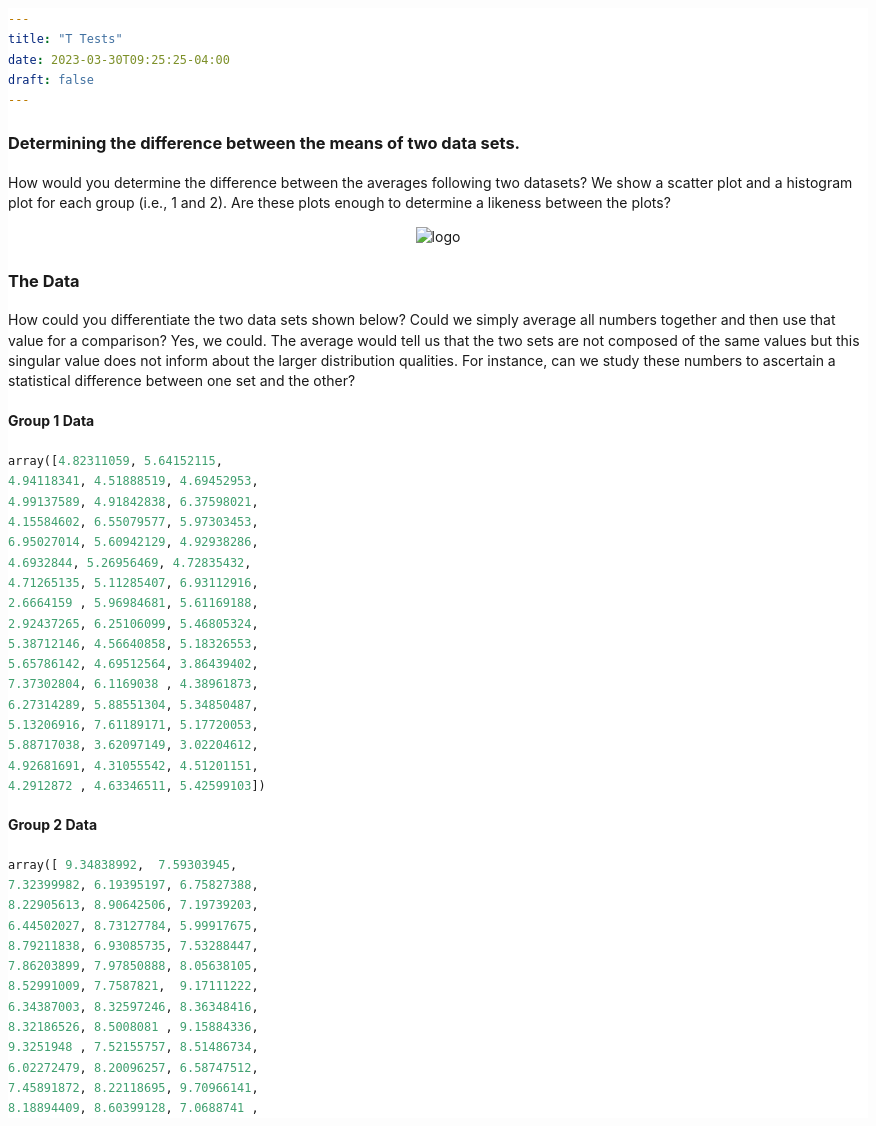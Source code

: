 ```yaml
---
title: "T Tests"
date: 2023-03-30T09:25:25-04:00
draft: false
---
```


### Determining the difference between the means of two data sets.

How would you determine the difference between the averages following two datasets? We show a scatter plot and a histogram plot for each group (i.e., 1 and 2). Are these plots enough to determine a likeness between the plots? 

<center>
&#x200B;
<img src="/images/outreach/coolPlots/groupDif.png" alt="logo" style="width:400px;"/>
</center>

### The Data

How could you differentiate the two data sets shown below? Could we simply average all numbers together and then use that value for a comparison? Yes, we could. The average would tell us that the two sets are not composed of the same values but this singular value does not inform about the larger distribution qualities. For instance, can we study these numbers to ascertain a statistical difference between one set and the other?

#### Group 1 Data
``` python
array([4.82311059, 5.64152115,
4.94118341, 4.51888519, 4.69452953,
4.99137589, 4.91842838, 6.37598021,
4.15584602, 6.55079577, 5.97303453,
6.95027014, 5.60942129, 4.92938286,
4.6932844, 5.26956469, 4.72835432,
4.71265135, 5.11285407, 6.93112916,
2.6664159 , 5.96984681, 5.61169188,
2.92437265, 6.25106099, 5.46805324,
5.38712146, 4.56640858, 5.18326553,
5.65786142, 4.69512564, 3.86439402,
7.37302804, 6.1169038 , 4.38961873,
6.27314289, 5.88551304, 5.34850487,
5.13206916, 7.61189171, 5.17720053,
5.88717038, 3.62097149, 3.02204612,
4.92681691, 4.31055542, 4.51201151,
4.2912872 , 4.63346511, 5.42599103])
```

#### Group 2 Data

``` python
array([ 9.34838992,  7.59303945,
7.32399982, 6.19395197, 6.75827388,
8.22905613, 8.90642506, 7.19739203,
6.44502027, 8.73127784, 5.99917675,
8.79211838, 6.93085735, 7.53288447,
7.86203899, 7.97850888, 8.05638105,
8.52991009, 7.7587821,  9.17111222,
6.34387003, 8.32597246, 8.36348416,
8.32186526, 8.5008081 , 9.15884336,
9.3251948 , 7.52155757, 8.51486734,
6.02272479, 8.20096257, 6.58747512,
7.45891872, 8.22118695, 9.70966141,
8.18894409, 8.60399128, 7.0688741 ,
```